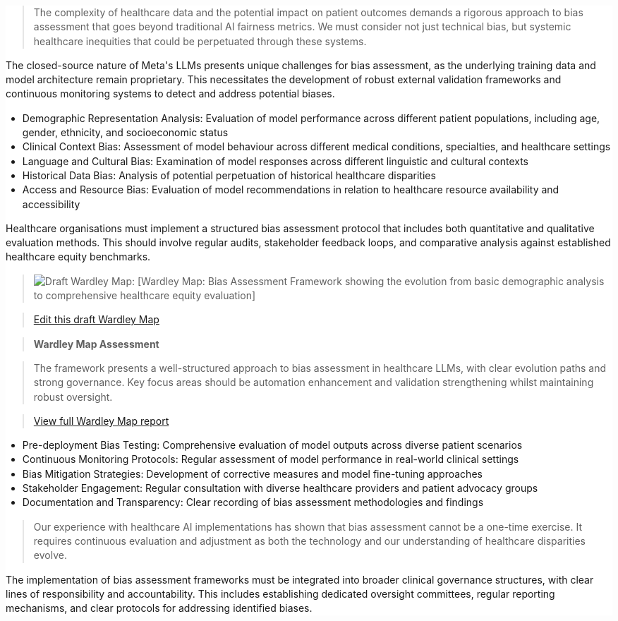 > The complexity of healthcare data and the potential impact on patient outcomes demands a rigorous approach to bias assessment that goes beyond traditional AI fairness metrics. We must consider not just technical bias, but systemic healthcare inequities that could be perpetuated through these systems.

The closed-source nature of Meta's LLMs presents unique challenges for bias assessment, as the underlying training data and model architecture remain proprietary. This necessitates the development of robust external validation frameworks and continuous monitoring systems to detect and address potential biases.

- Demographic Representation Analysis: Evaluation of model performance across different patient populations, including age, gender, ethnicity, and socioeconomic status
- Clinical Context Bias: Assessment of model behaviour across different medical conditions, specialties, and healthcare settings
- Language and Cultural Bias: Examination of model responses across different linguistic and cultural contexts
- Historical Data Bias: Analysis of potential perpetuation of historical healthcare disparities
- Access and Resource Bias: Evaluation of model recommendations in relation to healthcare resource availability and accessibility

Healthcare organisations must implement a structured bias assessment protocol that includes both quantitative and qualitative evaluation methods. This should involve regular audits, stakeholder feedback loops, and comparative analysis against established healthcare equity benchmarks.

>![Draft Wardley Map: [Wardley Map: Bias Assessment Framework showing the evolution from basic demographic analysis to comprehensive healthcare equity evaluation]](https://images.wardleymaps.ai/map_46186cd6-d8ce-4fb4-8996-4aa32bc35589.png)

>[Edit this draft Wardley Map](https://create.wardleymaps.ai/#clone:ed88884533e1f5b1b4)

> **Wardley Map Assessment**

> The framework presents a well-structured approach to bias assessment in healthcare LLMs, with clear evolution paths and strong governance. Key focus areas should be automation enhancement and validation strengthening whilst maintaining robust oversight.

> [View full Wardley Map report](markdown/wardley_map_reports/wardley_map_report_26_english_Bias_Assessment.md)

- Pre-deployment Bias Testing: Comprehensive evaluation of model outputs across diverse patient scenarios
- Continuous Monitoring Protocols: Regular assessment of model performance in real-world clinical settings
- Bias Mitigation Strategies: Development of corrective measures and model fine-tuning approaches
- Stakeholder Engagement: Regular consultation with diverse healthcare providers and patient advocacy groups
- Documentation and Transparency: Clear recording of bias assessment methodologies and findings

> Our experience with healthcare AI implementations has shown that bias assessment cannot be a one-time exercise. It requires continuous evaluation and adjustment as both the technology and our understanding of healthcare disparities evolve.

The implementation of bias assessment frameworks must be integrated into broader clinical governance structures, with clear lines of responsibility and accountability. This includes establishing dedicated oversight committees, regular reporting mechanisms, and clear protocols for addressing identified biases.

